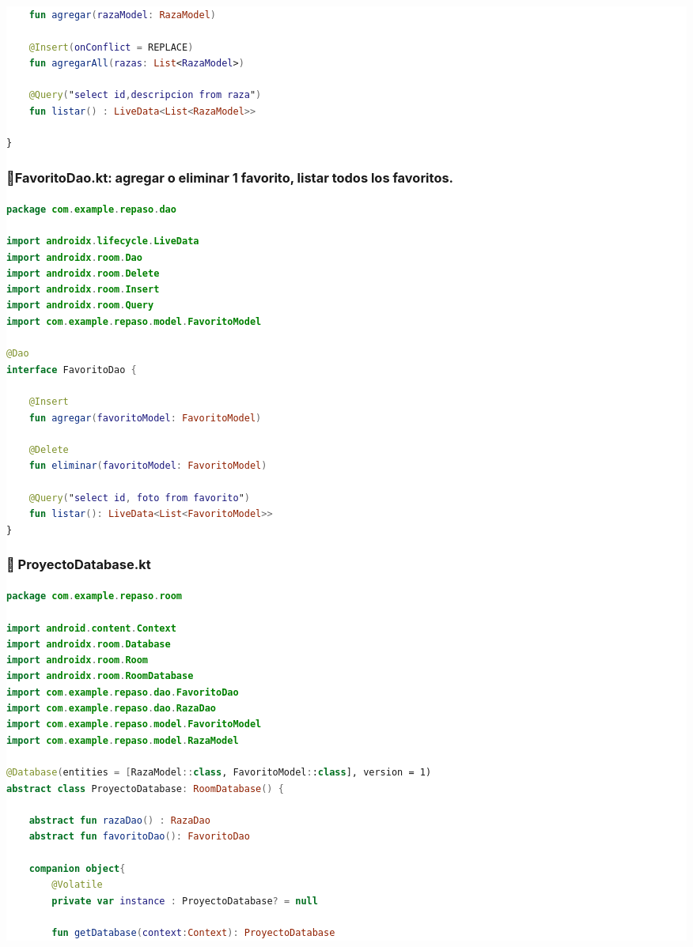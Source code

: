 ```Kotlin
    fun agregar(razaModel: RazaModel)

    @Insert(onConflict = REPLACE)
    fun agregarAll(razas: List<RazaModel>)

    @Query("select id,descripcion from raza")
    fun listar() : LiveData<List<RazaModel>>

}
```

### 🧩FavoritoDao.kt: agregar o eliminar 1 favorito, listar todos los favoritos.

```Kotlin
package com.example.repaso.dao

import androidx.lifecycle.LiveData
import androidx.room.Dao
import androidx.room.Delete
import androidx.room.Insert
import androidx.room.Query
import com.example.repaso.model.FavoritoModel

@Dao
interface FavoritoDao {

    @Insert
    fun agregar(favoritoModel: FavoritoModel)

    @Delete
    fun eliminar(favoritoModel: FavoritoModel)

    @Query("select id, foto from favorito")
    fun listar(): LiveData<List<FavoritoModel>>
}
```


### 🧩 ProyectoDatabase.kt

```Kotlin
package com.example.repaso.room

import android.content.Context
import androidx.room.Database
import androidx.room.Room
import androidx.room.RoomDatabase
import com.example.repaso.dao.FavoritoDao
import com.example.repaso.dao.RazaDao
import com.example.repaso.model.FavoritoModel
import com.example.repaso.model.RazaModel

@Database(entities = [RazaModel::class, FavoritoModel::class], version = 1)
abstract class ProyectoDatabase: RoomDatabase() {

    abstract fun razaDao() : RazaDao
    abstract fun favoritoDao(): FavoritoDao

    companion object{
        @Volatile
        private var instance : ProyectoDatabase? = null

        fun getDatabase(context:Context): ProyectoDatabase
```